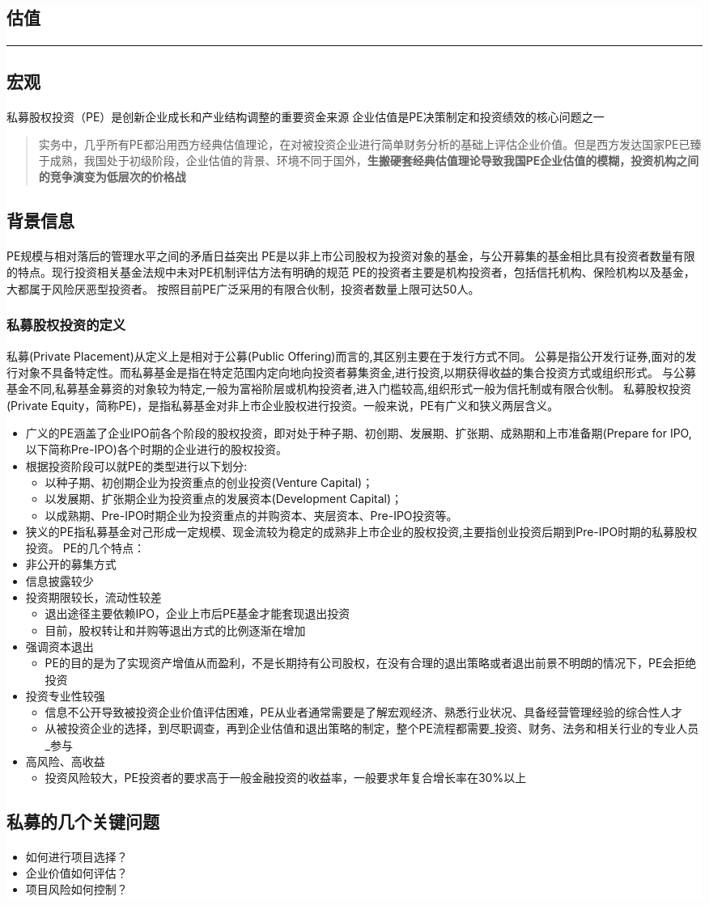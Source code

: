 ## 估值

------

## 宏观

私募股权投资（PE）是创新企业成长和产业结构调整的重要资金来源
企业估值是PE决策制定和投资绩效的核心问题之一

>   实务中，几乎所有PE都沿用西方经典估值理论，在对被投资企业进行简单财务分析的基础上评估企业价值。但是西方发达国家PE已臻于成熟，我国处于初级阶段，企业估值的背景、环境不同于国外，**生搬硬套经典估值理论导致我国PE企业估值的模糊，投资机构之间的竞争演变为低层次的价格战**

## 背景信息

PE规模与相对落后的管理水平之间的矛盾日益突出
PE是以非上市公司股权为投资对象的基金，与公开募集的基金相比具有投资者数量有限的特点。现行投资相关基金法规中未对PE机制评估方法有明确的规范
PE的投资者主要是机构投资者，包括信托机构、保险机构以及基金，大都属于风险厌恶型投资者。
按照目前PE广泛采用的有限合伙制，投资者数量上限可达50人。

### 私募股权投资的定义

私募(Private Placement)从定义上是相对于公募(Public Offering)而言的,其区别主要在于发行方式不同。 
公募是指公开发行证券,面对的发行对象不具备特定性。而私募基金是指在特定范围内定向地向投资者募集资金,进行投资,以期获得收益的集合投资方式或组织形式。 
与公募基金不同,私募基金募资的对象较为特定,一般为富裕阶层或机构投资者,进入门槛较高,组织形式一般为信托制或有限合伙制。 
私募股权投资(Private Equity，简称PE)，是指私募基金对非上市企业股权进行投资。一般来说，PE有广义和狭义两层含义。 

-   广义的PE涵盖了企业IPO前各个阶段的股权投资，即对处于种子期、初创期、发展期、扩张期、成熟期和上市准备期(Prepare for IPO,以下简称Pre-IPO)各个时期的企业进行的股权投资。 
-   根据投资阶段可以就PE的类型进行以下划分:
    -   以种子期、初创期企业为投资重点的创业投资(Venture Capital)；
    -   以发展期、扩张期企业为投资重点的发展资本(Development Capital)；
    -   以成熟期、Pre-IPO时期企业为投资重点的并购资本、夹层资本、Pre-IPO投资等。
-   狭义的PE指私募基金对己形成一定规模、现金流较为稳定的成熟非上市企业的股权投资,主要指创业投资后期到Pre-IPO时期的私募股权投资。
    PE的几个特点：
-   非公开的募集方式
-   信息披露较少
-   投资期限较长，流动性较差
    -   退出途径主要依赖IPO，企业上市后PE基金才能套现退出投资
    -   目前，股权转让和并购等退出方式的比例逐渐在增加
-   强调资本退出
    -   PE的目的是为了实现资产增值从而盈利，不是长期持有公司股权，在没有合理的退出策略或者退出前景不明朗的情况下，PE会拒绝投资
-   投资专业性较强
    -   信息不公开导致被投资企业价值评估困难，PE从业者通常需要是了解宏观经济、熟悉行业状况、具备经营管理经验的综合性人才
    -   从被投资企业的选择，到尽职调查，再到企业估值和退出策略的制定，整个PE流程都需要_投资、财务、法务和相关行业的专业人员_参与
-   高风险、高收益
    -   投资风险较大，PE投资者的要求高于一般金融投资的收益率，一般要求年复合增长率在30%以上

## 私募的几个关键问题

-   如何进行项目选择？
-   企业价值如何评估？
-   项目风险如何控制？

